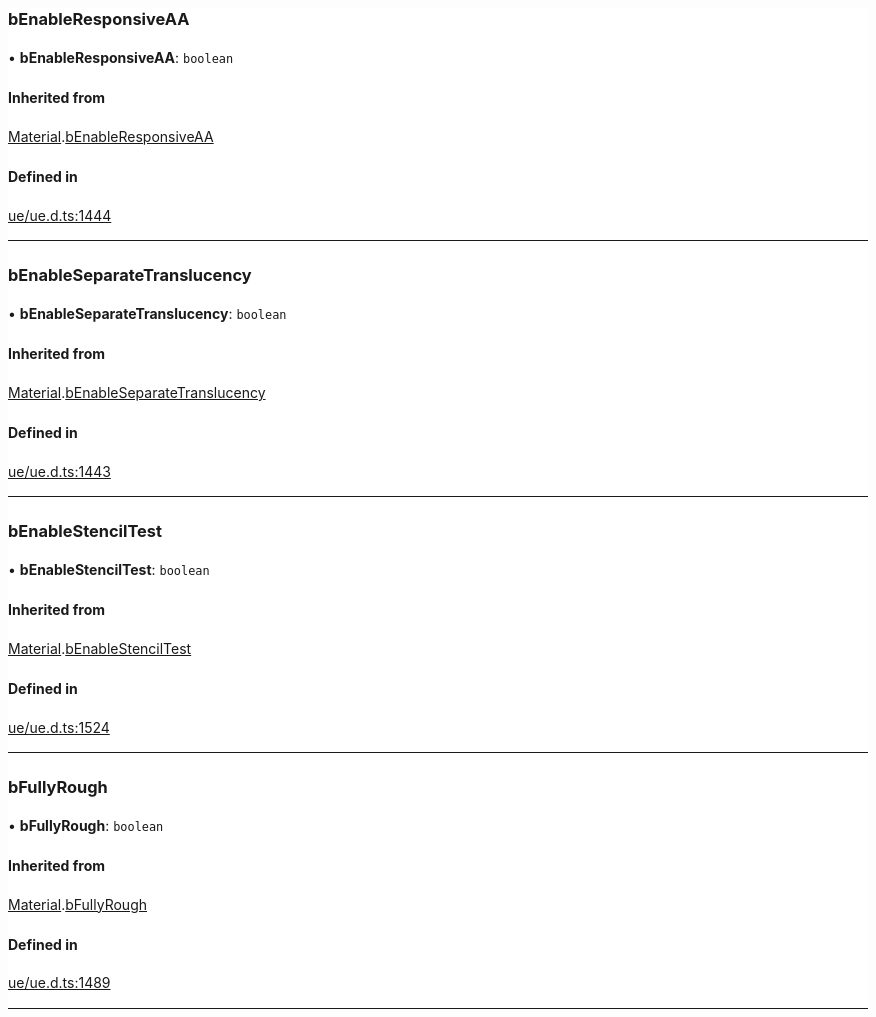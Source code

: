 ### bEnableResponsiveAA

• **bEnableResponsiveAA**: `boolean`

#### Inherited from

[Material](ue_ue.Material.md).[bEnableResponsiveAA](ue_ue.Material.md#benableresponsiveaa)

#### Defined in

[ue/ue.d.ts:1444](https://github.com/YugMetaverse/yug_typings/blob/b7d9b19/ue/ue.d.ts#L1444)

___

### bEnableSeparateTranslucency

• **bEnableSeparateTranslucency**: `boolean`

#### Inherited from

[Material](ue_ue.Material.md).[bEnableSeparateTranslucency](ue_ue.Material.md#benableseparatetranslucency)

#### Defined in

[ue/ue.d.ts:1443](https://github.com/YugMetaverse/yug_typings/blob/b7d9b19/ue/ue.d.ts#L1443)

___

### bEnableStencilTest

• **bEnableStencilTest**: `boolean`

#### Inherited from

[Material](ue_ue.Material.md).[bEnableStencilTest](ue_ue.Material.md#benablestenciltest)

#### Defined in

[ue/ue.d.ts:1524](https://github.com/YugMetaverse/yug_typings/blob/b7d9b19/ue/ue.d.ts#L1524)

___

### bFullyRough

• **bFullyRough**: `boolean`

#### Inherited from

[Material](ue_ue.Material.md).[bFullyRough](ue_ue.Material.md#bfullyrough)

#### Defined in

[ue/ue.d.ts:1489](https://github.com/YugMetaverse/yug_typings/blob/b7d9b19/ue/ue.d.ts#L1489)

___
